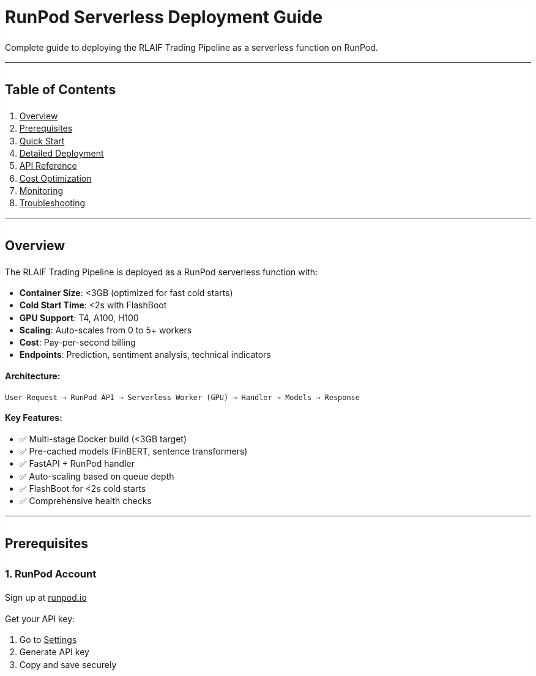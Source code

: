# RunPod Serverless Deployment Guide

Complete guide to deploying the RLAIF Trading Pipeline as a serverless function on RunPod.

---

## Table of Contents

1. [Overview](#overview)
2. [Prerequisites](#prerequisites)
3. [Quick Start](#quick-start)
4. [Detailed Deployment](#detailed-deployment)
5. [API Reference](#api-reference)
6. [Cost Optimization](#cost-optimization)
7. [Monitoring](#monitoring)
8. [Troubleshooting](#troubleshooting)

---

## Overview

The RLAIF Trading Pipeline is deployed as a RunPod serverless function with:

- **Container Size**: <3GB (optimized for fast cold starts)
- **Cold Start Time**: <2s with FlashBoot
- **GPU Support**: T4, A100, H100
- **Scaling**: Auto-scales from 0 to 5+ workers
- **Cost**: Pay-per-second billing
- **Endpoints**: Prediction, sentiment analysis, technical indicators

**Architecture:**
```
User Request → RunPod API → Serverless Worker (GPU) → Handler → Models → Response
```

**Key Features:**
- ✅ Multi-stage Docker build (<3GB target)
- ✅ Pre-cached models (FinBERT, sentence transformers)
- ✅ FastAPI + RunPod handler
- ✅ Auto-scaling based on queue depth
- ✅ FlashBoot for <2s cold starts
- ✅ Comprehensive health checks

---

## Prerequisites

### 1. RunPod Account

Sign up at [runpod.io](https://www.runpod.io)

Get your API key:
1. Go to [Settings](https://www.runpod.io/console/user/settings)
2. Generate API key
3. Copy and save securely
